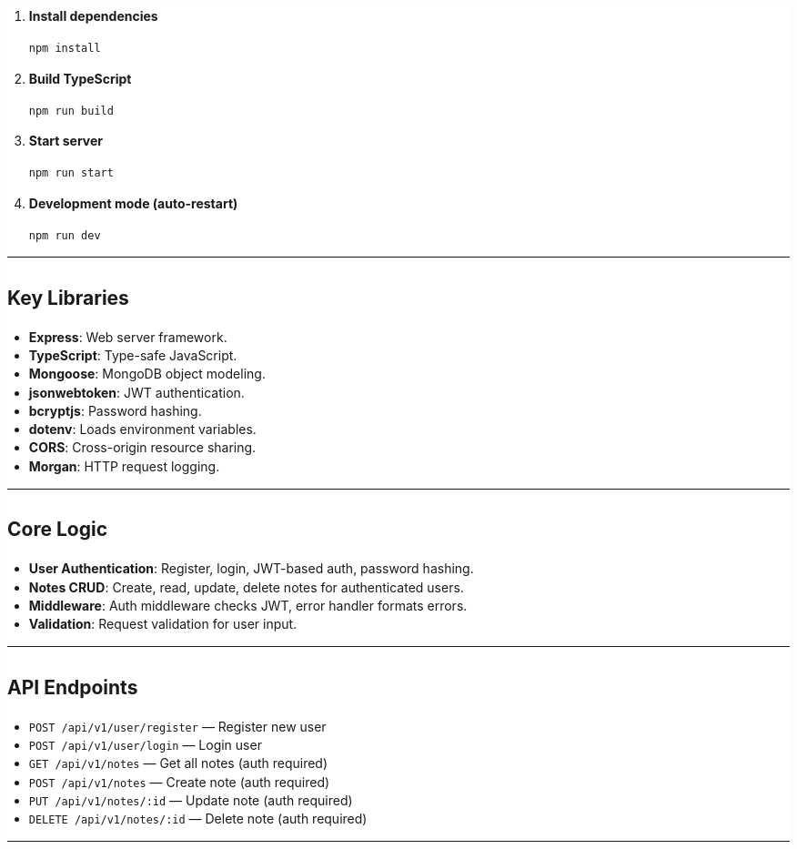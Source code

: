 1. **Install dependencies**
   ```sh
   npm install
   ```

2. **Build TypeScript**
   ```sh
   npm run build
   ```

3. **Start server**
   ```sh
   npm run start
   ```

4. **Development mode (auto-restart)**
   ```sh
   npm run dev
   ```

---

## Key Libraries

- **Express**: Web server framework.
- **TypeScript**: Type-safe JavaScript.
- **Mongoose**: MongoDB object modeling.
- **jsonwebtoken**: JWT authentication.
- **bcryptjs**: Password hashing.
- **dotenv**: Loads environment variables.
- **CORS**: Cross-origin resource sharing.
- **Morgan**: HTTP request logging.

---

## Core Logic

- **User Authentication**: Register, login, JWT-based auth, password hashing.
- **Notes CRUD**: Create, read, update, delete notes for authenticated users.
- **Middleware**: Auth middleware checks JWT, error handler formats errors.
- **Validation**: Request validation for user input.

---

## API Endpoints

- `POST /api/v1/user/register` — Register new user
- `POST /api/v1/user/login` — Login user
- `GET /api/v1/notes` — Get all notes (auth required)
- `POST /api/v1/notes` — Create note (auth required)
- `PUT /api/v1/notes/:id` — Update note (auth required)
- `DELETE /api/v1/notes/:id` — Delete note (auth required)

---

